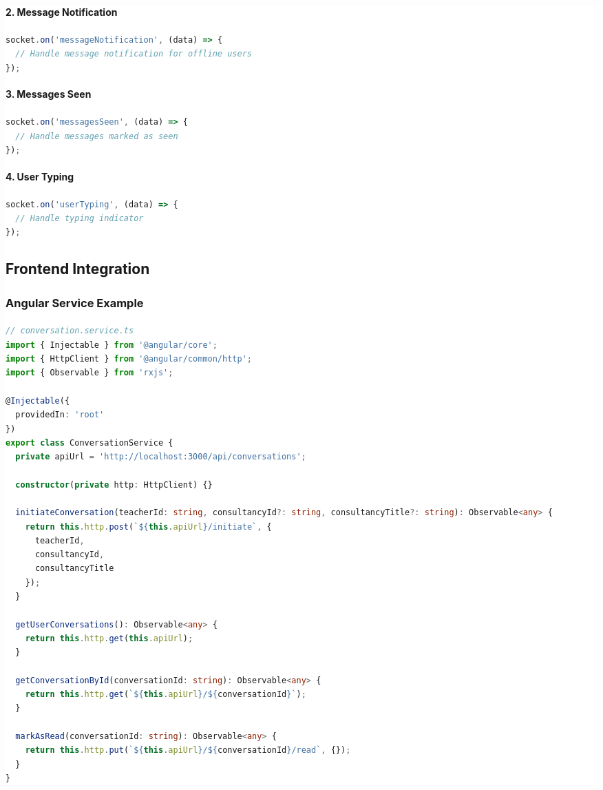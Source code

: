 #### 2. Message Notification
```javascript
socket.on('messageNotification', (data) => {
  // Handle message notification for offline users
});
```

#### 3. Messages Seen
```javascript
socket.on('messagesSeen', (data) => {
  // Handle messages marked as seen
});
```

#### 4. User Typing
```javascript
socket.on('userTyping', (data) => {
  // Handle typing indicator
});
```

## Frontend Integration

### Angular Service Example

```typescript
// conversation.service.ts
import { Injectable } from '@angular/core';
import { HttpClient } from '@angular/common/http';
import { Observable } from 'rxjs';

@Injectable({
  providedIn: 'root'
})
export class ConversationService {
  private apiUrl = 'http://localhost:3000/api/conversations';

  constructor(private http: HttpClient) {}

  initiateConversation(teacherId: string, consultancyId?: string, consultancyTitle?: string): Observable<any> {
    return this.http.post(`${this.apiUrl}/initiate`, {
      teacherId,
      consultancyId,
      consultancyTitle
    });
  }

  getUserConversations(): Observable<any> {
    return this.http.get(this.apiUrl);
  }

  getConversationById(conversationId: string): Observable<any> {
    return this.http.get(`${this.apiUrl}/${conversationId}`);
  }

  markAsRead(conversationId: string): Observable<any> {
    return this.http.put(`${this.apiUrl}/${conversationId}/read`, {});
  }
}
```
